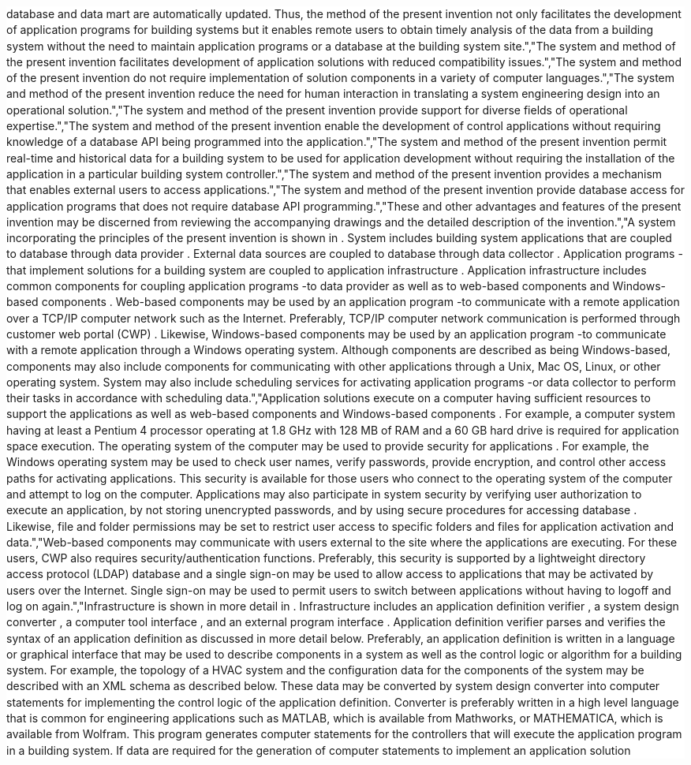 database and data mart are automatically updated. Thus, the method of the present invention not only facilitates the development of application programs for building systems but it enables remote users to obtain timely analysis of the data from a building system without the need to maintain application programs or a database at the building system site.","The system and method of the present invention facilitates development of application solutions with reduced compatibility issues.","The system and method of the present invention do not require implementation of solution components in a variety of computer languages.","The system and method of the present invention reduce the need for human interaction in translating a system engineering design into an operational solution.","The system and method of the present invention provide support for diverse fields of operational expertise.","The system and method of the present invention enable the development of control applications without requiring knowledge of a database API being programmed into the application.","The system and method of the present invention permit real-time and historical data for a building system to be used for application development without requiring the installation of the application in a particular building system controller.","The system and method of the present invention provides a mechanism that enables external users to access applications.","The system and method of the present invention provide database access for application programs that does not require database API programming.","These and other advantages and features of the present invention may be discerned from reviewing the accompanying drawings and the detailed description of the invention.","A system  incorporating the principles of the present invention is shown in . System  includes building system applications  that are coupled to database  through data provider . External data sources  are coupled to database  through data collector . Application programs -that implement solutions for a building system are coupled to application infrastructure . Application infrastructure  includes common components  for coupling application programs -to data provider  as well as to web-based components  and Windows-based components . Web-based components  may be used by an application program -to communicate with a remote application over a TCP\/IP computer network such as the Internet. Preferably, TCP\/IP computer network communication is performed through customer web portal (CWP) . Likewise, Windows-based components  may be used by an application program -to communicate with a remote application through a Windows operating system. Although components  are described as being Windows-based, components  may also include components for communicating with other applications through a Unix, Mac OS, Linux, or other operating system. System  may also include scheduling services  for activating application programs -or data collector  to perform their tasks in accordance with scheduling data.","Application solutions  execute on a computer having sufficient resources to support the applications as well as web-based components  and Windows-based components . For example, a computer system having at least a Pentium 4 processor operating at 1.8 GHz with 128 MB of RAM and a 60 GB hard drive is required for application space execution. The operating system of the computer may be used to provide security for applications . For example, the Windows operating system may be used to check user names, verify passwords, provide encryption, and control other access paths for activating applications. This security is available for those users who connect to the operating system of the computer and attempt to log on the computer. Applications  may also participate in system security by verifying user authorization to execute an application, by not storing unencrypted passwords, and by using secure procedures for accessing database . Likewise, file and folder permissions may be set to restrict user access to specific folders and files for application activation and data.","Web-based components  may communicate with users external to the site where the applications are executing. For these users, CWP  also requires security\/authentication functions. Preferably, this security is supported by a lightweight directory access protocol (LDAP) database and a single sign-on may be used to allow access to applications that may be activated by users over the Internet. Single sign-on may be used to permit users to switch between applications without having to logoff and log on again.","Infrastructure  is shown in more detail in . Infrastructure  includes an application definition verifier , a system design converter , a computer tool interface , and an external program interface . Application definition verifier  parses and verifies the syntax of an application definition as discussed in more detail below. Preferably, an application definition is written in a language or graphical interface that may be used to describe components in a system as well as the control logic or algorithm for a building system. For example, the topology of a HVAC system and the configuration data for the components of the system may be described with an XML schema as described below. These data may be converted by system design converter  into computer statements for implementing the control logic of the application definition. Converter  is preferably written in a high level language that is common for engineering applications such as MATLAB, which is available from Mathworks, or MATHEMATICA, which is available from Wolfram. This program generates computer statements for the controllers that will execute the application program in a building system. If data are required for the generation of computer statements to implement an application solution